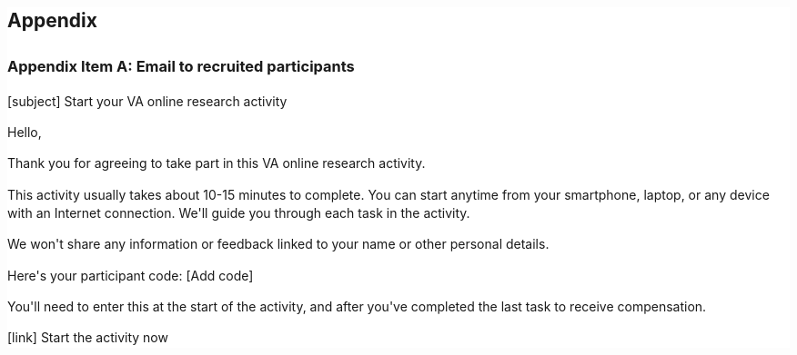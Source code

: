 ## Appendix
### Appendix Item A: Email to recruited participants

[subject] Start your VA online research activity

Hello,

Thank you for agreeing to take part in this VA online research activity.

This activity usually takes about 10-15 minutes to complete. You can start anytime from your smartphone, laptop, or any device with an Internet connection. We'll guide you through each task in the activity.

We won't share any information or feedback linked to your name or other personal details.

Here's your participant code: [Add code]

You'll need to enter this at the start of the activity, and after you've completed the last task to receive compensation.

[link] Start the activity now


